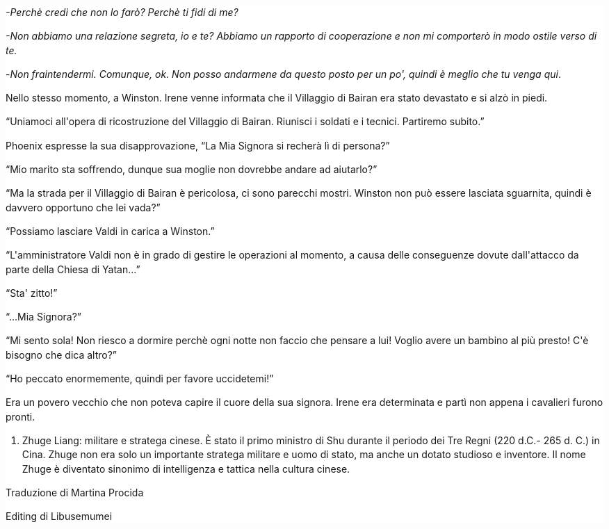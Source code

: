 
<i>-Perchè credi che non lo farò? Perchè ti fidi di me?</i>


<i>-Non abbiamo una relazione segreta, io e te? Abbiamo un rapporto di cooperazione e non mi comporterò in modo ostile verso di te.</i>


-<i>Non fraintendermi. Comunque, ok. Non posso andarmene da questo posto per un po', quindi è meglio che tu venga qui</i>.






Nello stesso momento, a Winston. Irene venne informata che il Villaggio di Bairan era stato devastato e si alzò in piedi.


“Uniamoci all'opera di ricostruzione del Villaggio di Bairan. Riunisci i soldati e i tecnici. Partiremo subito.”


Phoenix espresse la sua disapprovazione, “La Mia Signora si recherà lì di persona?”


“Mio marito sta soffrendo, dunque sua moglie non dovrebbe andare ad aiutarlo?”


“Ma la strada per il Villaggio di Bairan è pericolosa, ci sono parecchi mostri. Winston non può essere lasciata sguarnita, quindi è davvero opportuno che lei vada?”


“Possiamo lasciare Valdi in carica a Winston.”


“L'amministratore Valdi non è in grado di gestire le operazioni al momento, a causa delle conseguenze dovute dall'attacco da parte della Chiesa di Yatan...”


“Sta' zitto!”


“...Mia Signora?”


“Mi sento sola! Non riesco a dormire perchè ogni notte non faccio che pensare a lui! Voglio avere un bambino al più presto! C'è bisogno che dica altro?”


“Ho peccato enormemente, quindi per favore uccidetemi!”


Era un povero vecchio che non poteva capire il cuore della sua signora. Irene era determinata e partì non appena i cavalieri furono pronti.


 




<ol>
         <li style="font-weight: 400">Zhuge Liang: militare e stratega cinese. È stato il primo ministro di Shu durante il periodo dei Tre Regni (220 d.C.- 265 d. C.) in Cina. Zhuge non era solo un importante stratega militare e uomo di stato, ma anche un dotato studioso e inventore. Il nome Zhuge è diventato sinonimo di intelligenza e tattica nella cultura cinese.</li>
</ol>




Traduzione di Martina Procida


Editing di Libusemumei
                                


                                



